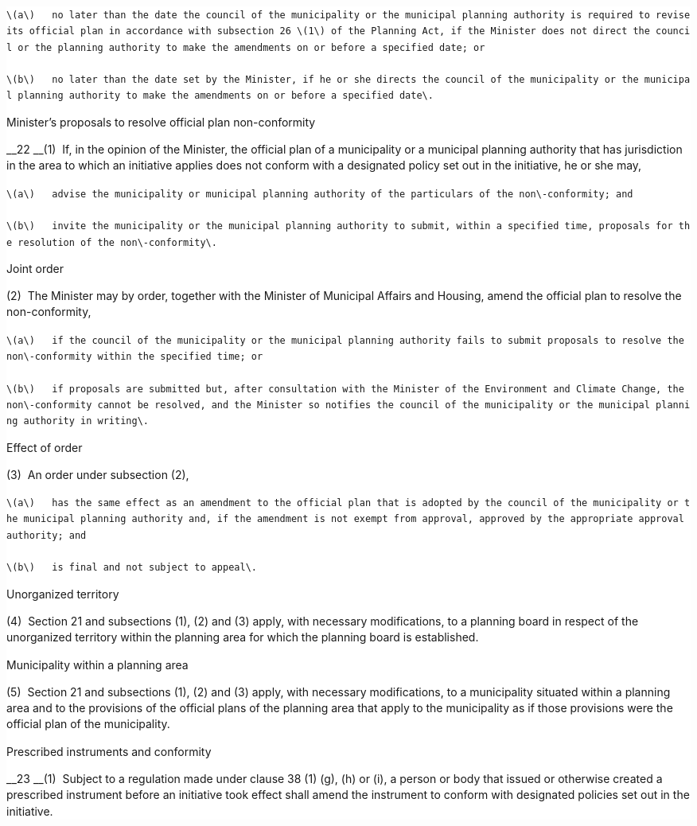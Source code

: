 	\(a\)	no later than the date the council of the municipality or the municipal planning authority is required to revise its official plan in accordance with subsection 26 \(1\) of the Planning Act, if the Minister does not direct the council or the planning authority to make the amendments on or before a specified date; or

	\(b\)	no later than the date set by the Minister, if he or she directs the council of the municipality or the municipal planning authority to make the amendments on or before a specified date\.

Minister’s proposals to resolve official plan non\-conformity

<a id="BK28"></a>__22 __\(1\)  If, in the opinion of the Minister, the official plan of a municipality or a municipal planning authority that has jurisdiction in the area to which an initiative applies does not conform with a designated policy set out in the initiative, he or she may,

	\(a\)	advise the municipality or municipal planning authority of the particulars of the non\-conformity; and

	\(b\)	invite the municipality or the municipal planning authority to submit, within a specified time, proposals for the resolution of the non\-conformity\.

Joint order

\(2\)  The Minister may by order, together with the Minister of Municipal Affairs and Housing, amend the official plan to resolve the non\-conformity,

	\(a\)	if the council of the municipality or the municipal planning authority fails to submit proposals to resolve the non\-conformity within the specified time; or

	\(b\)	if proposals are submitted but, after consultation with the Minister of the Environment and Climate Change, the non\-conformity cannot be resolved, and the Minister so notifies the council of the municipality or the municipal planning authority in writing\.

Effect of order

\(3\)  An order under subsection \(2\),

	\(a\)	has the same effect as an amendment to the official plan that is adopted by the council of the municipality or the municipal planning authority and, if the amendment is not exempt from approval, approved by the appropriate approval authority; and

	\(b\)	is final and not subject to appeal\.

Unorganized territory

\(4\)  Section 21 and subsections \(1\), \(2\) and \(3\) apply, with necessary modifications, to a planning board in respect of the unorganized territory within the planning area for which the planning board is established\.

Municipality within a planning area

\(5\)  Section 21 and subsections \(1\), \(2\) and \(3\) apply, with necessary modifications, to a municipality situated within a planning area and to the provisions of the official plans of the planning area that apply to the municipality as if those provisions were the official plan of the municipality\.

Prescribed instruments and conformity

<a id="BK29"></a>__23 __\(1\)  Subject to a regulation made under clause 38 \(1\) \(g\), \(h\) or \(i\), a person or body that issued or otherwise created a prescribed instrument before an initiative took effect shall amend the instrument to conform with designated policies set out in the initiative\.

